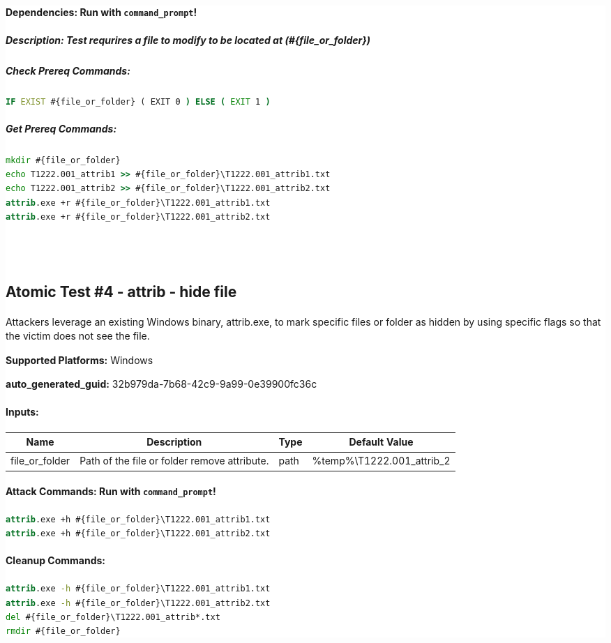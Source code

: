 

#### Dependencies:  Run with `command_prompt`!
##### Description: Test requrires a file to modify to be located at (#{file_or_folder})
##### Check Prereq Commands:
```cmd
IF EXIST #{file_or_folder} ( EXIT 0 ) ELSE ( EXIT 1 )
```
##### Get Prereq Commands:
```cmd
mkdir #{file_or_folder}
echo T1222.001_attrib1 >> #{file_or_folder}\T1222.001_attrib1.txt
echo T1222.001_attrib2 >> #{file_or_folder}\T1222.001_attrib2.txt
attrib.exe +r #{file_or_folder}\T1222.001_attrib1.txt
attrib.exe +r #{file_or_folder}\T1222.001_attrib2.txt
```




<br/>
<br/>

## Atomic Test #4 - attrib - hide file
Attackers leverage an existing Windows binary, attrib.exe, to mark specific files or folder as hidden by using specific flags so that
the victim does not see the file.

**Supported Platforms:** Windows


**auto_generated_guid:** 32b979da-7b68-42c9-9a99-0e39900fc36c





#### Inputs:
| Name | Description | Type | Default Value |
|------|-------------|------|---------------|
| file_or_folder | Path of the file or folder remove attribute. | path | %temp%&#92;T1222.001_attrib_2|


#### Attack Commands: Run with `command_prompt`! 


```cmd
attrib.exe +h #{file_or_folder}\T1222.001_attrib1.txt
attrib.exe +h #{file_or_folder}\T1222.001_attrib2.txt
```

#### Cleanup Commands:
```cmd
attrib.exe -h #{file_or_folder}\T1222.001_attrib1.txt
attrib.exe -h #{file_or_folder}\T1222.001_attrib2.txt
del #{file_or_folder}\T1222.001_attrib*.txt
rmdir #{file_or_folder}
```

